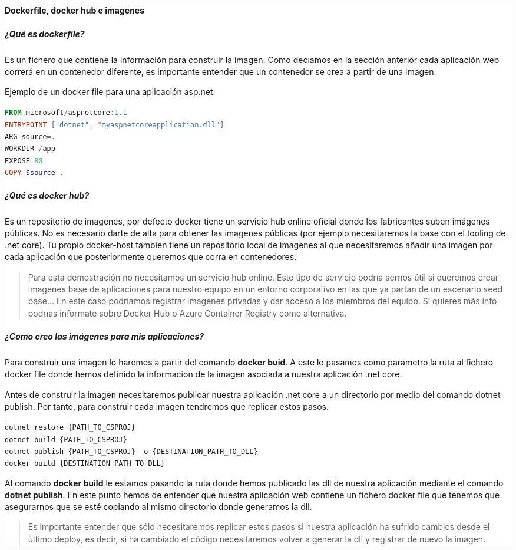 #### Dockerfile, docker hub e imagenes

##### ¿Qué es dockerfile? 
Es un fichero que contiene la información para construir la imagen. Como decíamos en la sección anterior cada aplicación web correrá en un contenedor diferente, es importante entender que un contenedor se crea a partir de una imagen. 

Ejemplo de un docker file para una aplicación asp.net: 

``` powershell
FROM microsoft/aspnetcore:1.1
ENTRYPOINT ["dotnet", "myaspnetcoreapplication.dll"]
ARG source=.
WORKDIR /app
EXPOSE 80
COPY $source .
```

##### ¿Qué es docker hub? 
Es un repositorio de imagenes, por defecto docker tiene un servicio hub online oficial donde los fabricantes suben imágenes públicas. No es necesario darte de alta para obtener las imagenes públicas (por ejemplo necesitaremos la base con el tooling de .net core). Tu propio docker-host tambien tiene un repositorio local de imagenes al que necesitaremos añadir una imagen por cada aplicación que posteriormente queremos que corra en contenedores.

>Para esta demostración no necesitamos un servicio hub online. Este tipo de servicio podría sernos útil si queremos crear imagenes base de aplicaciones para nuestro equipo en un entorno corporativo en las que ya partan de un escenario seed base... En este caso podríamos registrar imagenes privadas y dar acceso a los miembros del equipo. Si quieres más info podrías informate sobre Docker Hub o Azure Container Registry como alternativa. 

##### ¿Como creo las imágenes para mis aplicaciones?

Para construir una imagen lo haremos a partir del comando <b>docker buid</b>. A este le pasamos como parámetro la ruta al fichero docker file donde hemos definido la información de la imagen asociada a nuestra aplicación .net core. 

Antes de construir la imagen necesitaremos publicar nuestra aplicación .net core a un directorio por medio del comando dotnet publish. Por tanto, para construir cada imagen tendremos que replicar estos pasos. 

``` javascript
dotnet restore {PATH_TO_CSPROJ}
dotnet build {PATH_TO_CSPROJ}
dotnet publish {PATH_TO_CSPROJ} -o {DESTINATION_PATH_TO_DLL}
docker build {DESTINATION_PATH_TO_DLL}
```

Al comando <b>docker build</b> le estamos pasando la ruta donde hemos publicado las dll de nuestra aplicación mediante el comando <b>dotnet publish</b>. En este punto hemos de entender que nuestra aplicación web contiene un fichero docker file que tenemos que asegurarnos que se esté copiando al mismo directorio donde generamos la dll.

>Es importante entender que sólo necesitaremos replicar estos pasos si nuestra aplicación ha sufrido cambios desde el último deploy, es decir, si ha cambiado el código necesitaremos volver a generar la dll y registrar de nuevo la imagen.


[^1]: En la imagen muestro como crear el proyecto web a partir de la plantilla de yeoman, repetiré el proceso para los dos servicios que serán dos proyectos asp.net web api. Al crear la aplicación con yeoman puedes elegir entre diferentes tipos de plantilla. Usa la de web api para los servicios y la de web para la web.
[^2]: Yeoman de momento no está preparado para trabajar con ficheros csproj pero la versión 1.1 todavía soporta project.json.